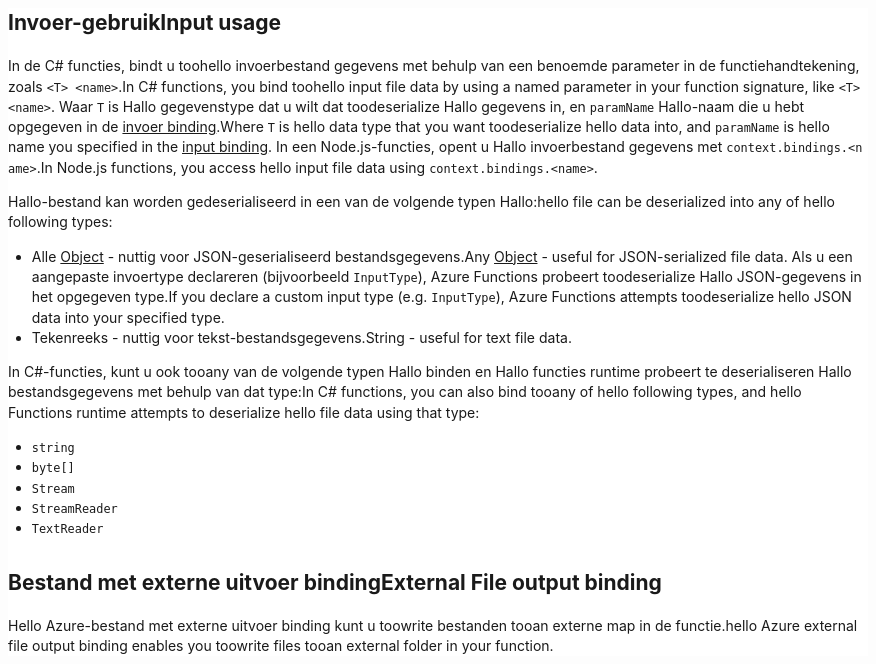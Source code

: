 ## <a name="input-usage"></a><span data-ttu-id="f900a-188">Invoer-gebruik</span><span class="sxs-lookup"><span data-stu-id="f900a-188">Input usage</span></span>
<span data-ttu-id="f900a-189">In de C# functies, bindt u toohello invoerbestand gegevens met behulp van een benoemde parameter in de functiehandtekening, zoals `<T> <name>`.</span><span class="sxs-lookup"><span data-stu-id="f900a-189">In C# functions, you bind toohello input file data by using a named parameter in your function signature, like `<T> <name>`.</span></span>
<span data-ttu-id="f900a-190">Waar `T` is Hallo gegevenstype dat u wilt dat toodeserialize Hallo gegevens in, en `paramName` Hallo-naam die u hebt opgegeven in de [invoer binding](#input).</span><span class="sxs-lookup"><span data-stu-id="f900a-190">Where `T` is hello data type that you want toodeserialize hello data into, and `paramName` is hello name you specified in the [input binding](#input).</span></span> <span data-ttu-id="f900a-191">In een Node.js-functies, opent u Hallo invoerbestand gegevens met `context.bindings.<name>`.</span><span class="sxs-lookup"><span data-stu-id="f900a-191">In Node.js functions, you access hello input file data using `context.bindings.<name>`.</span></span>

<span data-ttu-id="f900a-192">Hallo-bestand kan worden gedeserialiseerd in een van de volgende typen Hallo:</span><span class="sxs-lookup"><span data-stu-id="f900a-192">hello file can be deserialized into any of hello following types:</span></span>

* <span data-ttu-id="f900a-193">Alle [Object](https://msdn.microsoft.com/library/system.object.aspx) - nuttig voor JSON-geserialiseerd bestandsgegevens.</span><span class="sxs-lookup"><span data-stu-id="f900a-193">Any [Object](https://msdn.microsoft.com/library/system.object.aspx) - useful for JSON-serialized file data.</span></span>
  <span data-ttu-id="f900a-194">Als u een aangepaste invoertype declareren (bijvoorbeeld `InputType`), Azure Functions probeert toodeserialize Hallo JSON-gegevens in het opgegeven type.</span><span class="sxs-lookup"><span data-stu-id="f900a-194">If you declare a custom input type (e.g. `InputType`), Azure Functions attempts toodeserialize hello JSON data into your specified type.</span></span>
* <span data-ttu-id="f900a-195">Tekenreeks - nuttig voor tekst-bestandsgegevens.</span><span class="sxs-lookup"><span data-stu-id="f900a-195">String - useful for text file data.</span></span>

<span data-ttu-id="f900a-196">In C#-functies, kunt u ook tooany van de volgende typen Hallo binden en Hallo functies runtime probeert te deserialiseren Hallo bestandsgegevens met behulp van dat type:</span><span class="sxs-lookup"><span data-stu-id="f900a-196">In C# functions, you can also bind tooany of hello following types, and hello Functions runtime attempts to deserialize hello file data using that type:</span></span>

* `string`
* `byte[]`
* `Stream`
* `StreamReader`
* `TextReader`


<a name="output"></a>

## <a name="external-file-output-binding"></a><span data-ttu-id="f900a-197">Bestand met externe uitvoer binding</span><span class="sxs-lookup"><span data-stu-id="f900a-197">External File output binding</span></span>
<span data-ttu-id="f900a-198">Hello Azure-bestand met externe uitvoer binding kunt u toowrite bestanden tooan externe map in de functie.</span><span class="sxs-lookup"><span data-stu-id="f900a-198">hello Azure external file output binding enables you toowrite files tooan external folder in your function.</span></span>
